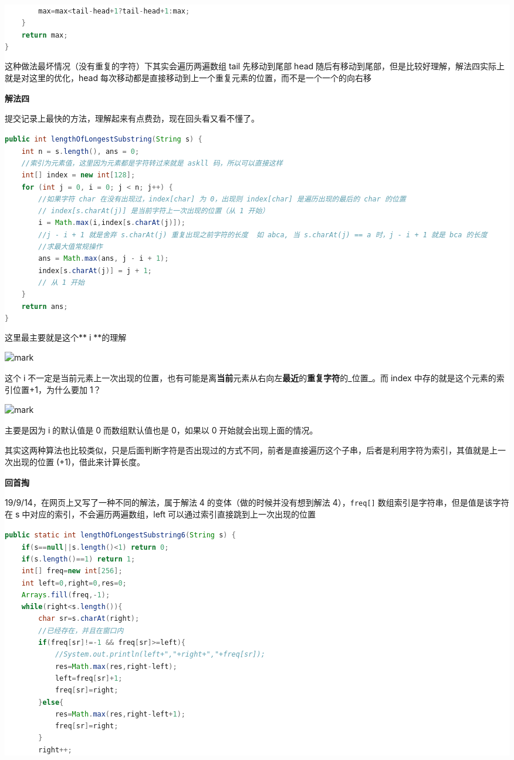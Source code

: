 ```java
        max=max<tail-head+1?tail-head+1:max;
    }
    return max;
}
```
这种做法最坏情况（没有重复的字符）下其实会遍历两遍数组 tail 先移动到尾部 head 随后有移动到尾部，但是比较好理解，解法四实际上就是对这里的优化，head 每次移动都是直接移动到上一个重复元素的位置，而不是一个一个的向右移

**解法四**

提交记录上最快的方法，理解起来有点费劲，现在回头看又看不懂了。

```java
public int lengthOfLongestSubstring(String s) {
    int n = s.length(), ans = 0;
    //索引为元素值，这里因为元素都是字符转过来就是 askll 码，所以可以直接这样
    int[] index = new int[128];
    for (int j = 0, i = 0; j < n; j++) {
        //如果字符 char 在没有出现过，index[char] 为 0，出现则 index[char] 是遍历出现的最后的 char 的位置
        // index[s.charAt(j)] 是当前字符上一次出现的位置（从 1 开始）
        i = Math.max(i,index[s.charAt(j)]);
        //j - i + 1 就是舍弃 s.charAt(j) 重复出现之前字符的长度  如 abca, 当 s.charAt(j) == a 时，j - i + 1 就是 bca 的长度
        //求最大值常规操作
        ans = Math.max(ans, j - i + 1);
        index[s.charAt(j)] = j + 1;
        // 从 1 开始
    }
    return ans;
}
```

这里最主要就是这个** i **的理解

![mark](http://static.imlgw.top///20190503/Qcj2l3E0v5sN.png?imageslim)

这个 i 不一定是当前元素上一次出现的位置，也有可能是离**当前**元素从右向左**最近**的**重复字符**的_位置_。而 index 中存的就是这个元素的索引位置+1，为什么要加 1？

![mark](http://static.imlgw.top///20190503/N4GzYaft0suh.png?imageslim)

主要是因为 i 的默认值是 0 而数组默认值也是 0，如果以 0 开始就会出现上面的情况。

其实这两种算法也比较类似，只是后面判断字符是否出现过的方式不同，前者是直接遍历这个子串，后者是利用字符为索引，其值就是上一次出现的位置 (+1)，借此来计算长度。

**回首掏**

19/9/14，在网页上又写了一种不同的解法，属于解法 4 的变体（做的时候并没有想到解法 4），`freq[]` 数组索引是字符串，但是值是该字符在 s 中对应的索引，不会遍历两遍数组，left 可以通过索引直接跳到上一次出现的位置

```java
public static int lengthOfLongestSubstring6(String s) {
    if(s==null||s.length()<1) return 0;
    if(s.length()==1) return 1;
    int[] freq=new int[256];
    int left=0,right=0,res=0;
    Arrays.fill(freq,-1);
    while(right<s.length()){
        char sr=s.charAt(right);
        //已经存在，并且在窗口内
        if(freq[sr]!=-1 && freq[sr]>=left){
            //System.out.println(left+","+right+","+freq[sr]);
            res=Math.max(res,right-left);
            left=freq[sr]+1;
            freq[sr]=right;
        }else{
            res=Math.max(res,right-left+1);
            freq[sr]=right;
        }
        right++;
```